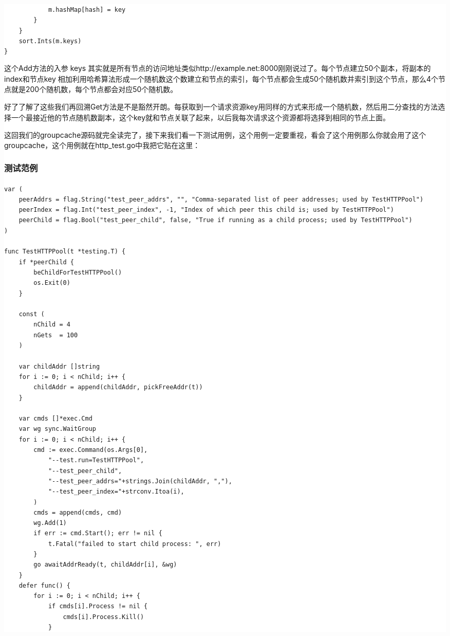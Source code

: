 ```
			m.hashMap[hash] = key
		}
	}
	sort.Ints(m.keys)
}
```

这个Add方法的入参 keys 其实就是所有节点的访问地址类似http://example.net:8000刚刚说过了。每个节点建立50个副本，将副本的index和节点key 相加利用哈希算法形成一个随机数这个数建立和节点的索引，每个节点都会生成50个随机数并索引到这个节点，那么4个节点就是200个随机数，每个节点都会对应50个随机数。

好了了解了这些我们再回溯Get方法是不是豁然开朗。每获取到一个请求资源key用同样的方式来形成一个随机数，然后用二分查找的方法选择一个最接近他的节点随机数副本，这个key就和节点关联了起来，以后我每次请求这个资源都将选择到相同的节点上面。

这回我们的groupcache源码就完全读完了，接下来我们看一下测试用例，这个用例一定要重视，看会了这个用例那么你就会用了这个groupcache，这个用例就在http_test.go中我把它贴在这里：

### 测试范例

```
var (
	peerAddrs = flag.String("test_peer_addrs", "", "Comma-separated list of peer addresses; used by TestHTTPPool")
	peerIndex = flag.Int("test_peer_index", -1, "Index of which peer this child is; used by TestHTTPPool")
	peerChild = flag.Bool("test_peer_child", false, "True if running as a child process; used by TestHTTPPool")
)

func TestHTTPPool(t *testing.T) {
	if *peerChild {
		beChildForTestHTTPPool()
		os.Exit(0)
	}

	const (
		nChild = 4
		nGets  = 100
	)

	var childAddr []string
	for i := 0; i < nChild; i++ {
		childAddr = append(childAddr, pickFreeAddr(t))
	}

	var cmds []*exec.Cmd
	var wg sync.WaitGroup
	for i := 0; i < nChild; i++ {
		cmd := exec.Command(os.Args[0],
			"--test.run=TestHTTPPool",
			"--test_peer_child",
			"--test_peer_addrs="+strings.Join(childAddr, ","),
			"--test_peer_index="+strconv.Itoa(i),
		)
		cmds = append(cmds, cmd)
		wg.Add(1)
		if err := cmd.Start(); err != nil {
			t.Fatal("failed to start child process: ", err)
		}
		go awaitAddrReady(t, childAddr[i], &wg)
	}
	defer func() {
		for i := 0; i < nChild; i++ {
			if cmds[i].Process != nil {
				cmds[i].Process.Kill()
			}
```